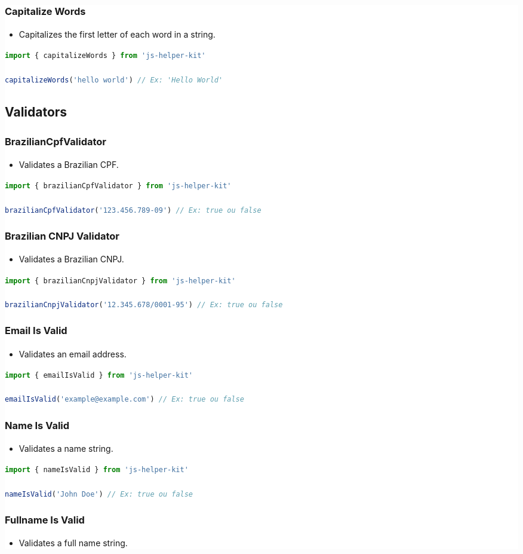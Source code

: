 ### Capitalize Words

- Capitalizes the first letter of each word in a string.

```js
import { capitalizeWords } from 'js-helper-kit'

capitalizeWords('hello world') // Ex: 'Hello World'
```

## Validators

### BrazilianCpfValidator

- Validates a Brazilian CPF.

```js
import { brazilianCpfValidator } from 'js-helper-kit'

brazilianCpfValidator('123.456.789-09') // Ex: true ou false
```

### Brazilian CNPJ Validator

- Validates a Brazilian CNPJ.

```js
import { brazilianCnpjValidator } from 'js-helper-kit'

brazilianCnpjValidator('12.345.678/0001-95') // Ex: true ou false
```

### Email Is Valid

- Validates an email address.

```js
import { emailIsValid } from 'js-helper-kit'

emailIsValid('example@example.com') // Ex: true ou false
```

### Name Is Valid

- Validates a name string.

```js
import { nameIsValid } from 'js-helper-kit'

nameIsValid('John Doe') // Ex: true ou false
```

### Fullname Is Valid

- Validates a full name string.
